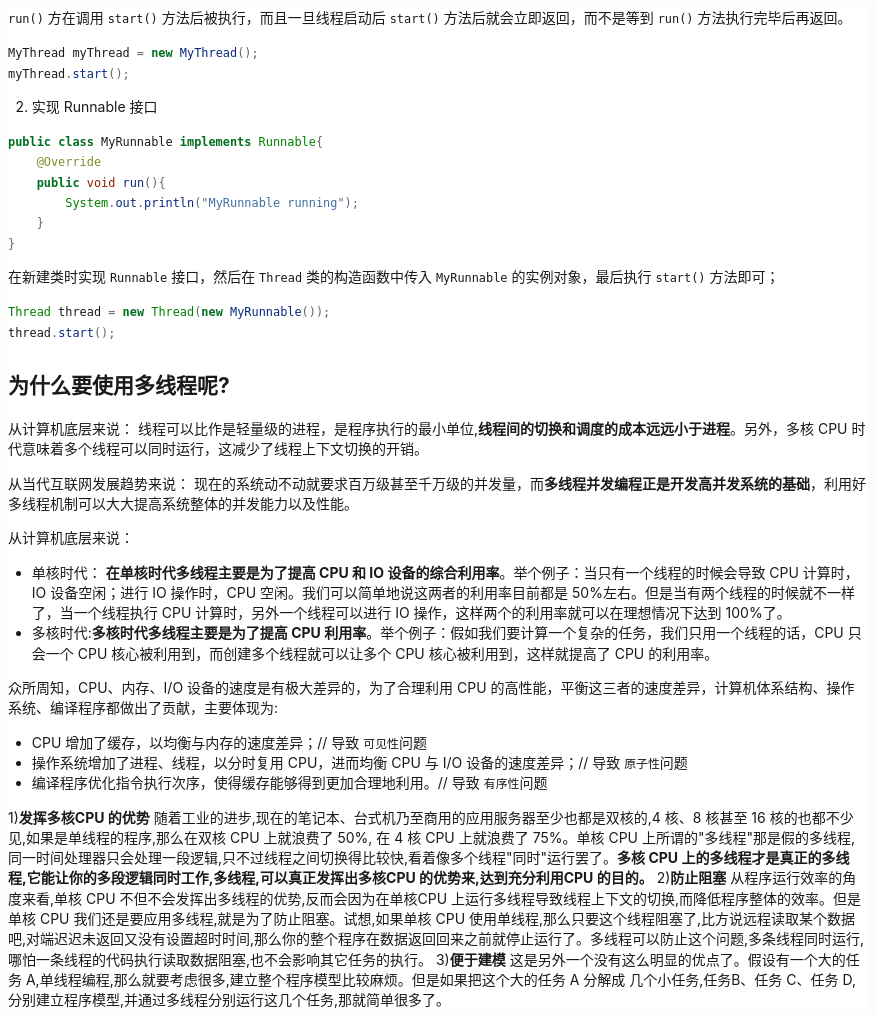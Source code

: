 `run()` 方在调用 `start()` 方法后被执行，而且一旦线程启动后 `start()` 方法后就会立即返回，而不是等到 `run()` 方法执行完毕后再返回。

```java
MyThread myThread = new MyThread();
myThread.start();
```

2. 实现 Runnable 接口

```java
public class MyRunnable implements Runnable{
    @Override
    public void run(){
        System.out.println("MyRunnable running");
    }
}
```

在新建类时实现 `Runnable` 接口，然后在 `Thread` 类的构造函数中传入 `MyRunnable` 的实例对象，最后执行 `start()` 方法即可；

```java
Thread thread = new Thread(new MyRunnable());
thread.start();
```

## 为什么要使用多线程呢?

从计算机底层来说： 线程可以比作是轻量级的进程，是程序执行的最小单位,**线程间的切换和调度的成本远远小于进程**。另外，多核 CPU 时代意味着多个线程可以同时运行，这减少了线程上下文切换的开销。

从当代互联网发展趋势来说： 现在的系统动不动就要求百万级甚至千万级的并发量，而**多线程并发编程正是开发高并发系统的基础**，利用好多线程机制可以大大提高系统整体的并发能力以及性能。

从计算机底层来说：

- 单核时代： **在单核时代多线程主要是为了提高 CPU 和 IO 设备的综合利用率**。举个例子：当只有一个线程的时候会导致 CPU 计算时，IO 设备空闲；进行 IO 操作时，CPU 空闲。我们可以简单地说这两者的利用率目前都是 50%左右。但是当有两个线程的时候就不一样了，当一个线程执行 CPU 计算时，另外一个线程可以进行 IO 操作，这样两个的利用率就可以在理想情况下达到 100%了。
- 多核时代:**多核时代多线程主要是为了提高 CPU 利用率**。举个例子：假如我们要计算一个复杂的任务，我们只用一个线程的话，CPU 只会一个 CPU 核心被利用到，而创建多个线程就可以让多个 CPU 核心被利用到，这样就提高了 CPU 的利用率。

众所周知，CPU、内存、I/O 设备的速度是有极大差异的，为了合理利用 CPU 的高性能，平衡这三者的速度差异，计算机体系结构、操作系统、编译程序都做出了贡献，主要体现为:

- CPU 增加了缓存，以均衡与内存的速度差异；// 导致 `可见性`问题
- 操作系统增加了进程、线程，以分时复用 CPU，进而均衡 CPU 与 I/O 设备的速度差异；// 导致 `原子性`问题
- 编译程序优化指令执行次序，使得缓存能够得到更加合理地利用。// 导致 `有序性`问题

1)**发挥多核CPU 的优势**
随着工业的进步,现在的笔记本、台式机乃至商用的应用服务器至少也都是双核的,4 核、8 核甚至 16 核的也都不少见,如果是单线程的程序,那么在双核 CPU 上就浪费了 50%, 在 4 核 CPU 上就浪费了 75%。单核 CPU 上所谓的"多线程"那是假的多线程,同一时间处理器只会处理一段逻辑,只不过线程之间切换得比较快,看着像多个线程"同时"运行罢了。**多核 CPU 上的多线程才是真正的多线程,它能让你的多段逻辑同时工作,多线程,可以真正发挥出多核CPU 的优势来,达到充分利用CPU 的目的。**
2)**防止阻塞**
从程序运行效率的角度来看,单核 CPU 不但不会发挥出多线程的优势,反而会因为在单核CPU 上运行多线程导致线程上下文的切换,而降低程序整体的效率。但是单核 CPU 我们还是要应用多线程,就是为了防止阻塞。试想,如果单核 CPU 使用单线程,那么只要这个线程阻塞了,比方说远程读取某个数据吧,对端迟迟未返回又没有设置超时时间,那么你的整个程序在数据返回回来之前就停止运行了。多线程可以防止这个问题,多条线程同时运行,哪怕一条线程的代码执行读取数据阻塞,也不会影响其它任务的执行。
3)**便于建模**
这是另外一个没有这么明显的优点了。假设有一个大的任务 A,单线程编程,那么就要考虑很多,建立整个程序模型比较麻烦。但是如果把这个大的任务 A 分解成
几个小任务,任务B、任务 C、任务 D,分别建立程序模型,并通过多线程分别运行这几个任务,那就简单很多了。
